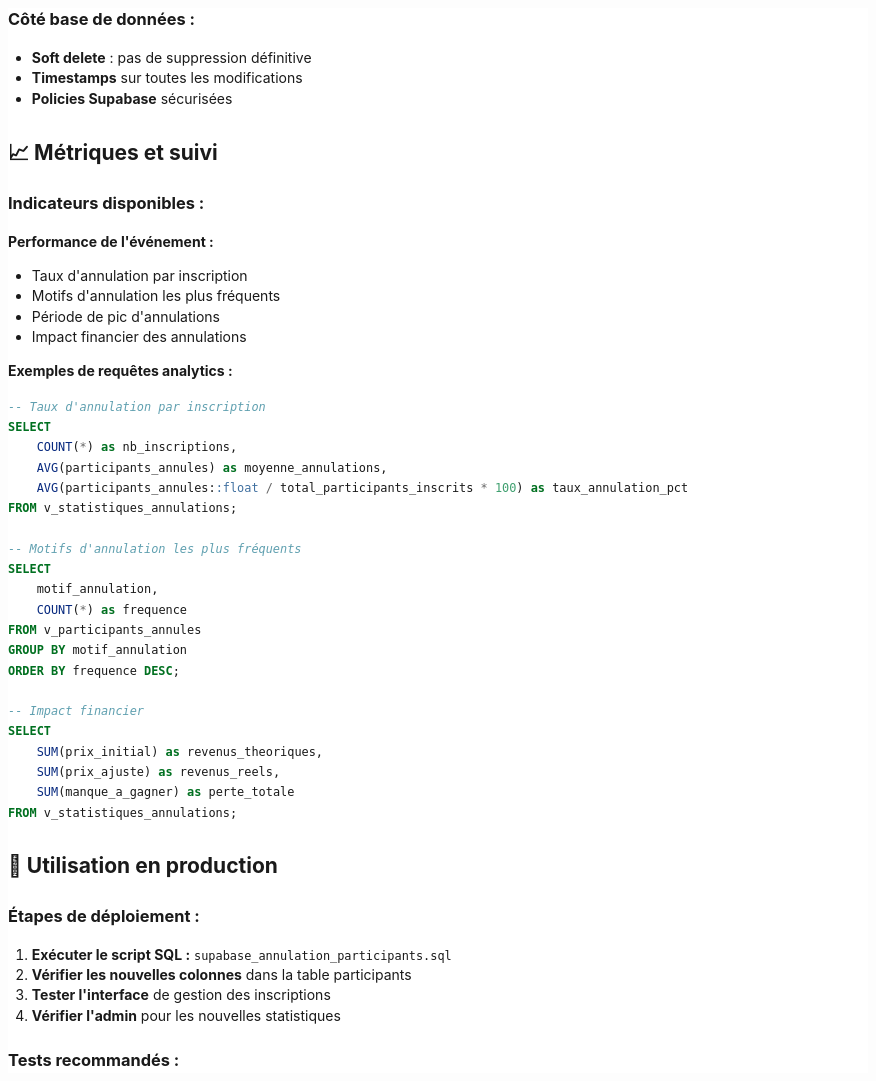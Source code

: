 ### **Côté base de données :**
- **Soft delete** : pas de suppression définitive
- **Timestamps** sur toutes les modifications
- **Policies Supabase** sécurisées

## 📈 **Métriques et suivi**

### **Indicateurs disponibles :**

**Performance de l'événement :**
- Taux d'annulation par inscription
- Motifs d'annulation les plus fréquents
- Période de pic d'annulations
- Impact financier des annulations

**Exemples de requêtes analytics :**

```sql
-- Taux d'annulation par inscription
SELECT 
    COUNT(*) as nb_inscriptions,
    AVG(participants_annules) as moyenne_annulations,
    AVG(participants_annules::float / total_participants_inscrits * 100) as taux_annulation_pct
FROM v_statistiques_annulations;

-- Motifs d'annulation les plus fréquents
SELECT 
    motif_annulation,
    COUNT(*) as frequence
FROM v_participants_annules
GROUP BY motif_annulation
ORDER BY frequence DESC;

-- Impact financier
SELECT 
    SUM(prix_initial) as revenus_theoriques,
    SUM(prix_ajuste) as revenus_reels,
    SUM(manque_a_gagner) as perte_totale
FROM v_statistiques_annulations;
```

## 🚀 **Utilisation en production**

### **Étapes de déploiement :**

1. **Exécuter le script SQL :** `supabase_annulation_participants.sql`
2. **Vérifier les nouvelles colonnes** dans la table participants
3. **Tester l'interface** de gestion des inscriptions
4. **Vérifier l'admin** pour les nouvelles statistiques

### **Tests recommandés :**
